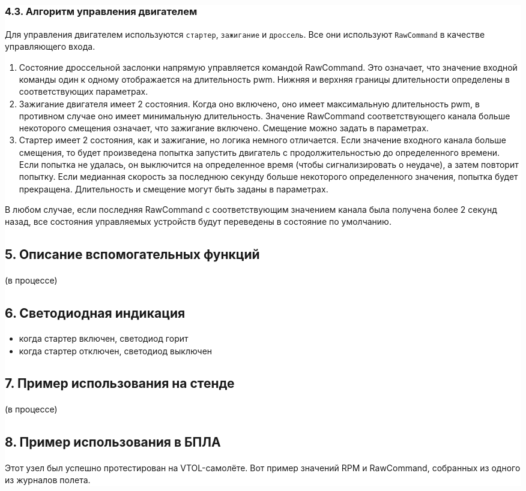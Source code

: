 ### 4.3. Алгоритм управления двигателем <a name="43-engine-controlling-algorithm"></a> 

Для управления двигателем используются `стартер`, `зажигание` и `дроссель`. Все они используют `RawCommand` в качестве управляющего входа.

1. Состояние дроссельной заслонки напрямую управляется командой RawCommand. Это означает, что значение входной команды один к одному отображается на длительность pwm. Нижняя и верхняя границы длительности определены в соответствующих параметрах.
2. Зажигание двигателя имеет 2 состояния. Когда оно включено, оно имеет максимальную длительность pwm, в противном случае оно имеет минимальную длительность. Значение RawCommand соответствующего канала больше некоторого смещения означает, что зажигание включено. Смещение можно задать в параметрах.
3. Стартер имеет 2 состояния, как и зажигание, но логика немного отличается. Если значение входного канала больше смещения, то будет произведена попытка запустить двигатель с продолжительностью до определенного времени. Если попытка не удалась, он выключится на определенное время (чтобы сигнализировать о неудаче), а затем повторит попытку. Если медианная скорость за последнюю секунду больше некоторого определенного значения, попытка будет прекращена. Длительность и смещение могут быть заданы в параметрах.

В любом случае, если последняя RawCommand с соответствующим значением канала была получена более 2 секунд назад, все состояния управляемых устройств будут переведены в состояние по умолчанию.

## 5. Описание вспомогательных функций <a name="5-auxiliary-function-description"></a> 

(в процессе)

## 6. Светодиодная индикация <a name="6-led-indication"></a> 

- когда стартер включен, светодиод горит
- когда стартер отключен, светодиод выключен

## 7. Пример использования на стенде <a name="7-usage-example-on-a-table"></a> 

(в процессе)

## 8. Пример использования в БПЛА <a name="8-uav-usage-example"></a> 

Этот узел был успешно протестирован на VTOL-самолёте. Вот пример значений RPM и RawCommand, собранных из одного из журналов полета.
